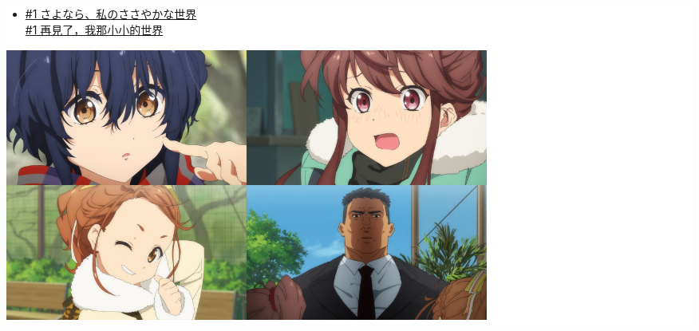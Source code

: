 - [#1 さよなら、私のささやかな世界<br>#1 再見了，我那小小的世界](Ep1.md)  
<img src="../../../Img/Anime/AnimeEp1.png" width="70%">
